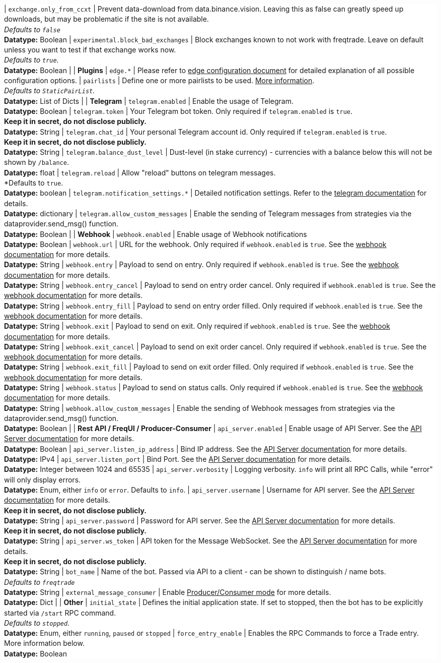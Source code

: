 | `exchange.only_from_ccxt` | Prevent data-download from data.binance.vision. Leaving this as false can greatly speed up downloads, but may be problematic if the site is not available.<br>*Defaults to `false`*<br> **Datatype:** Boolean
| `experimental.block_bad_exchanges` | Block exchanges known to not work with freqtrade. Leave on default unless you want to test if that exchange works now. <br>*Defaults to `true`.* <br> **Datatype:** Boolean
| | **Plugins**
| `edge.*` | Please refer to [edge configuration document](edge.md) for detailed explanation of all possible configuration options.
| `pairlists` | Define one or more pairlists to be used. [More information](plugins.md#pairlists-and-pairlist-handlers). <br>*Defaults to `StaticPairList`.*  <br> **Datatype:** List of Dicts
| | **Telegram**
| `telegram.enabled` | Enable the usage of Telegram. <br> **Datatype:** Boolean
| `telegram.token` | Your Telegram bot token. Only required if `telegram.enabled` is `true`. <br>**Keep it in secret, do not disclose publicly.** <br> **Datatype:** String
| `telegram.chat_id` | Your personal Telegram account id. Only required if `telegram.enabled` is `true`. <br>**Keep it in secret, do not disclose publicly.** <br> **Datatype:** String
| `telegram.balance_dust_level` | Dust-level (in stake currency) - currencies with a balance below this will not be shown by `/balance`. <br> **Datatype:** float
| `telegram.reload` | Allow "reload" buttons on telegram messages. <br>*Defaults to `true`.<br> **Datatype:** boolean
| `telegram.notification_settings.*` | Detailed notification settings. Refer to the [telegram documentation](telegram-usage.md) for details.<br> **Datatype:** dictionary
| `telegram.allow_custom_messages` | Enable the sending of Telegram messages from strategies via the dataprovider.send_msg() function. <br> **Datatype:** Boolean
| | **Webhook**
| `webhook.enabled` | Enable usage of Webhook notifications <br> **Datatype:** Boolean
| `webhook.url` | URL for the webhook. Only required if `webhook.enabled` is `true`. See the [webhook documentation](webhook-config.md) for more details. <br> **Datatype:** String
| `webhook.entry` | Payload to send on entry. Only required if `webhook.enabled` is `true`. See the [webhook documentation](webhook-config.md) for more details. <br> **Datatype:** String
| `webhook.entry_cancel` | Payload to send on entry order cancel. Only required if `webhook.enabled` is `true`. See the [webhook documentation](webhook-config.md) for more details. <br> **Datatype:** String
| `webhook.entry_fill` | Payload to send on entry order filled. Only required if `webhook.enabled` is `true`. See the [webhook documentation](webhook-config.md) for more details. <br> **Datatype:** String
| `webhook.exit` | Payload to send on exit. Only required if `webhook.enabled` is `true`. See the [webhook documentation](webhook-config.md) for more details. <br> **Datatype:** String
| `webhook.exit_cancel` | Payload to send on exit order cancel. Only required if `webhook.enabled` is `true`. See the [webhook documentation](webhook-config.md) for more details. <br> **Datatype:** String
| `webhook.exit_fill` | Payload to send on exit order filled. Only required if `webhook.enabled` is `true`. See the [webhook documentation](webhook-config.md) for more details. <br> **Datatype:** String
| `webhook.status` | Payload to send on status calls. Only required if `webhook.enabled` is `true`. See the [webhook documentation](webhook-config.md) for more details. <br> **Datatype:** String
| `webhook.allow_custom_messages` | Enable the sending of Webhook messages from strategies via the dataprovider.send_msg() function. <br> **Datatype:** Boolean
| | **Rest API / FreqUI / Producer-Consumer**
| `api_server.enabled` | Enable usage of API Server. See the [API Server documentation](rest-api.md) for more details. <br> **Datatype:** Boolean
| `api_server.listen_ip_address` | Bind IP address. See the [API Server documentation](rest-api.md) for more details. <br> **Datatype:** IPv4
| `api_server.listen_port` | Bind Port. See the [API Server documentation](rest-api.md) for more details. <br>**Datatype:** Integer between 1024 and 65535
| `api_server.verbosity` | Logging verbosity. `info` will print all RPC Calls, while "error" will only display errors. <br>**Datatype:** Enum, either `info` or `error`. Defaults to `info`.
| `api_server.username` | Username for API server. See the [API Server documentation](rest-api.md) for more details. <br>**Keep it in secret, do not disclose publicly.**<br> **Datatype:** String
| `api_server.password` | Password for API server. See the [API Server documentation](rest-api.md) for more details. <br>**Keep it in secret, do not disclose publicly.**<br> **Datatype:** String
| `api_server.ws_token` | API token for the Message WebSocket. See the [API Server documentation](rest-api.md) for more details.  <br>**Keep it in secret, do not disclose publicly.** <br> **Datatype:** String
| `bot_name` | Name of the bot. Passed via API to a client - can be shown to distinguish / name bots.<br> *Defaults to `freqtrade`*<br> **Datatype:** String
| `external_message_consumer` | Enable [Producer/Consumer mode](producer-consumer.md) for more details. <br> **Datatype:** Dict
| | **Other**
| `initial_state` | Defines the initial application state. If set to stopped, then the bot has to be explicitly started via `/start` RPC command. <br>*Defaults to `stopped`.* <br> **Datatype:** Enum, either `running`, `paused` or `stopped`
| `force_entry_enable` | Enables the RPC Commands to force a Trade entry. More information below. <br> **Datatype:** Boolean
